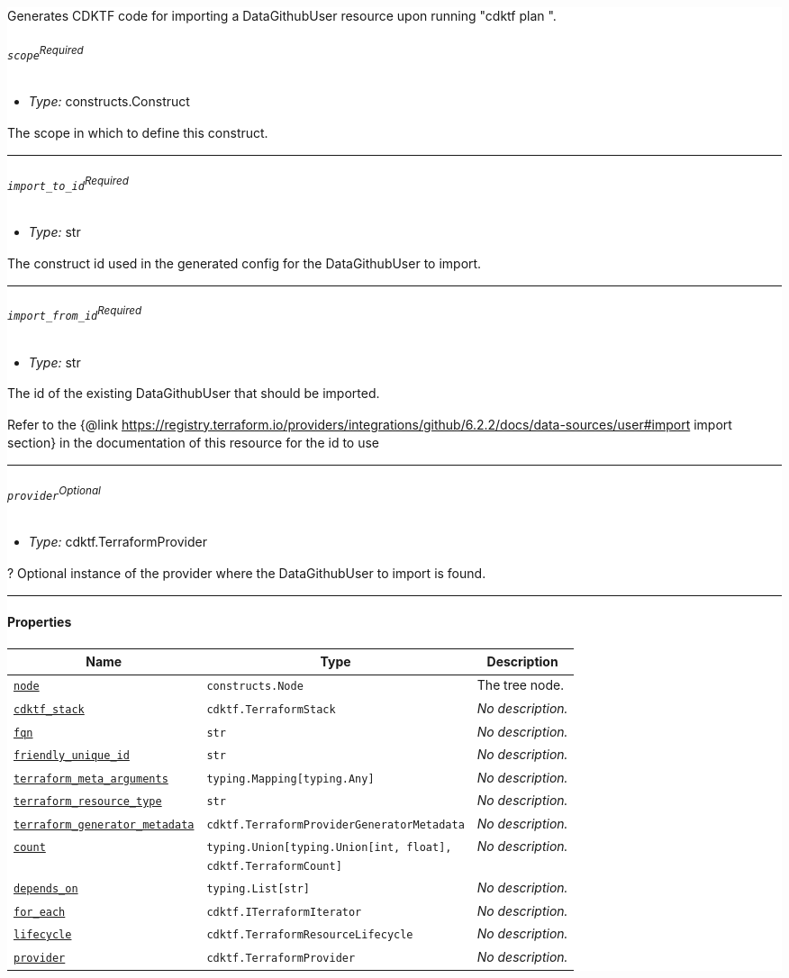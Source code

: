 Generates CDKTF code for importing a DataGithubUser resource upon running "cdktf plan <stack-name>".

###### `scope`<sup>Required</sup> <a name="scope" id="@cdktf/provider-github.dataGithubUser.DataGithubUser.generateConfigForImport.parameter.scope"></a>

- *Type:* constructs.Construct

The scope in which to define this construct.

---

###### `import_to_id`<sup>Required</sup> <a name="import_to_id" id="@cdktf/provider-github.dataGithubUser.DataGithubUser.generateConfigForImport.parameter.importToId"></a>

- *Type:* str

The construct id used in the generated config for the DataGithubUser to import.

---

###### `import_from_id`<sup>Required</sup> <a name="import_from_id" id="@cdktf/provider-github.dataGithubUser.DataGithubUser.generateConfigForImport.parameter.importFromId"></a>

- *Type:* str

The id of the existing DataGithubUser that should be imported.

Refer to the {@link https://registry.terraform.io/providers/integrations/github/6.2.2/docs/data-sources/user#import import section} in the documentation of this resource for the id to use

---

###### `provider`<sup>Optional</sup> <a name="provider" id="@cdktf/provider-github.dataGithubUser.DataGithubUser.generateConfigForImport.parameter.provider"></a>

- *Type:* cdktf.TerraformProvider

? Optional instance of the provider where the DataGithubUser to import is found.

---

#### Properties <a name="Properties" id="Properties"></a>

| **Name** | **Type** | **Description** |
| --- | --- | --- |
| <code><a href="#@cdktf/provider-github.dataGithubUser.DataGithubUser.property.node">node</a></code> | <code>constructs.Node</code> | The tree node. |
| <code><a href="#@cdktf/provider-github.dataGithubUser.DataGithubUser.property.cdktfStack">cdktf_stack</a></code> | <code>cdktf.TerraformStack</code> | *No description.* |
| <code><a href="#@cdktf/provider-github.dataGithubUser.DataGithubUser.property.fqn">fqn</a></code> | <code>str</code> | *No description.* |
| <code><a href="#@cdktf/provider-github.dataGithubUser.DataGithubUser.property.friendlyUniqueId">friendly_unique_id</a></code> | <code>str</code> | *No description.* |
| <code><a href="#@cdktf/provider-github.dataGithubUser.DataGithubUser.property.terraformMetaArguments">terraform_meta_arguments</a></code> | <code>typing.Mapping[typing.Any]</code> | *No description.* |
| <code><a href="#@cdktf/provider-github.dataGithubUser.DataGithubUser.property.terraformResourceType">terraform_resource_type</a></code> | <code>str</code> | *No description.* |
| <code><a href="#@cdktf/provider-github.dataGithubUser.DataGithubUser.property.terraformGeneratorMetadata">terraform_generator_metadata</a></code> | <code>cdktf.TerraformProviderGeneratorMetadata</code> | *No description.* |
| <code><a href="#@cdktf/provider-github.dataGithubUser.DataGithubUser.property.count">count</a></code> | <code>typing.Union[typing.Union[int, float], cdktf.TerraformCount]</code> | *No description.* |
| <code><a href="#@cdktf/provider-github.dataGithubUser.DataGithubUser.property.dependsOn">depends_on</a></code> | <code>typing.List[str]</code> | *No description.* |
| <code><a href="#@cdktf/provider-github.dataGithubUser.DataGithubUser.property.forEach">for_each</a></code> | <code>cdktf.ITerraformIterator</code> | *No description.* |
| <code><a href="#@cdktf/provider-github.dataGithubUser.DataGithubUser.property.lifecycle">lifecycle</a></code> | <code>cdktf.TerraformResourceLifecycle</code> | *No description.* |
| <code><a href="#@cdktf/provider-github.dataGithubUser.DataGithubUser.property.provider">provider</a></code> | <code>cdktf.TerraformProvider</code> | *No description.* |